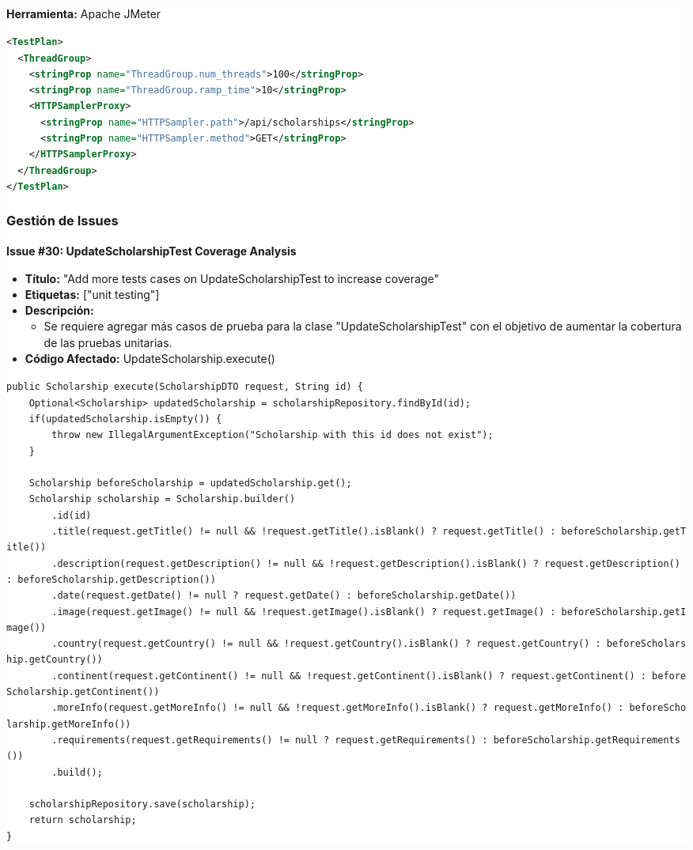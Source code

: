 **Herramienta:** Apache JMeter

```xml
<TestPlan>
  <ThreadGroup>
    <stringProp name="ThreadGroup.num_threads">100</stringProp>
    <stringProp name="ThreadGroup.ramp_time">10</stringProp>
    <HTTPSamplerProxy>
      <stringProp name="HTTPSampler.path">/api/scholarships</stringProp>
      <stringProp name="HTTPSampler.method">GET</stringProp>
    </HTTPSamplerProxy>
  </ThreadGroup>
</TestPlan>
```

### Gestión de Issues

**Issue #30: UpdateScholarshipTest Coverage Analysis**

- **Título:** "Add more tests cases on UpdateScholarshipTest to increase coverage"
- **Etiquetas:** ["unit testing"]
- **Descripción:**
  - Se requiere agregar más casos de prueba para la clase "UpdateScholarshipTest" con el objetivo de aumentar la cobertura de las pruebas unitarias.
- **Código Afectado:** UpdateScholarship.execute()
```
public Scholarship execute(ScholarshipDTO request, String id) {
    Optional<Scholarship> updatedScholarship = scholarshipRepository.findById(id);
    if(updatedScholarship.isEmpty()) {
        throw new IllegalArgumentException("Scholarship with this id does not exist");
    }

    Scholarship beforeScholarship = updatedScholarship.get();
    Scholarship scholarship = Scholarship.builder()
        .id(id)
        .title(request.getTitle() != null && !request.getTitle().isBlank() ? request.getTitle() : beforeScholarship.getTitle())
        .description(request.getDescription() != null && !request.getDescription().isBlank() ? request.getDescription() : beforeScholarship.getDescription())
        .date(request.getDate() != null ? request.getDate() : beforeScholarship.getDate())
        .image(request.getImage() != null && !request.getImage().isBlank() ? request.getImage() : beforeScholarship.getImage())
        .country(request.getCountry() != null && !request.getCountry().isBlank() ? request.getCountry() : beforeScholarship.getCountry())
        .continent(request.getContinent() != null && !request.getContinent().isBlank() ? request.getContinent() : beforeScholarship.getContinent())
        .moreInfo(request.getMoreInfo() != null && !request.getMoreInfo().isBlank() ? request.getMoreInfo() : beforeScholarship.getMoreInfo())
        .requirements(request.getRequirements() != null ? request.getRequirements() : beforeScholarship.getRequirements())
        .build();

    scholarshipRepository.save(scholarship);
    return scholarship;
}
```

